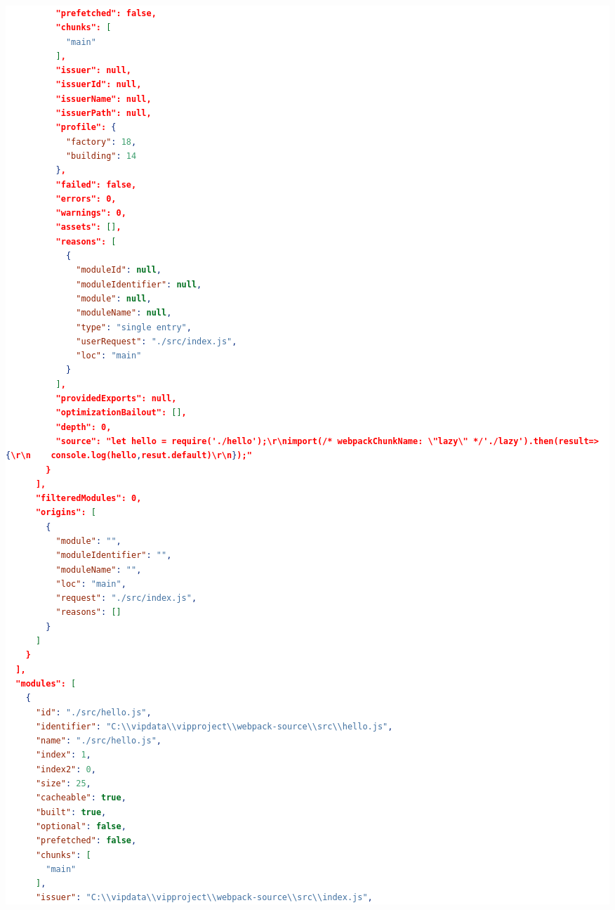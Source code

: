 ```json
          "prefetched": false,
          "chunks": [
            "main"
          ],
          "issuer": null,
          "issuerId": null,
          "issuerName": null,
          "issuerPath": null,
          "profile": {
            "factory": 18,
            "building": 14
          },
          "failed": false,
          "errors": 0,
          "warnings": 0,
          "assets": [],
          "reasons": [
            {
              "moduleId": null,
              "moduleIdentifier": null,
              "module": null,
              "moduleName": null,
              "type": "single entry",
              "userRequest": "./src/index.js",
              "loc": "main"
            }
          ],
          "providedExports": null,
          "optimizationBailout": [],
          "depth": 0,
          "source": "let hello = require('./hello');\r\nimport(/* webpackChunkName: \"lazy\" */'./lazy').then(result=>{\r\n    console.log(hello,resut.default)\r\n});"
        }
      ],
      "filteredModules": 0,
      "origins": [
        {
          "module": "",
          "moduleIdentifier": "",
          "moduleName": "",
          "loc": "main",
          "request": "./src/index.js",
          "reasons": []
        }
      ]
    }
  ],
  "modules": [
    {
      "id": "./src/hello.js",
      "identifier": "C:\\vipdata\\vipproject\\webpack-source\\src\\hello.js",
      "name": "./src/hello.js",
      "index": 1,
      "index2": 0,
      "size": 25,
      "cacheable": true,
      "built": true,
      "optional": false,
      "prefetched": false,
      "chunks": [
        "main"
      ],
      "issuer": "C:\\vipdata\\vipproject\\webpack-source\\src\\index.js",
```